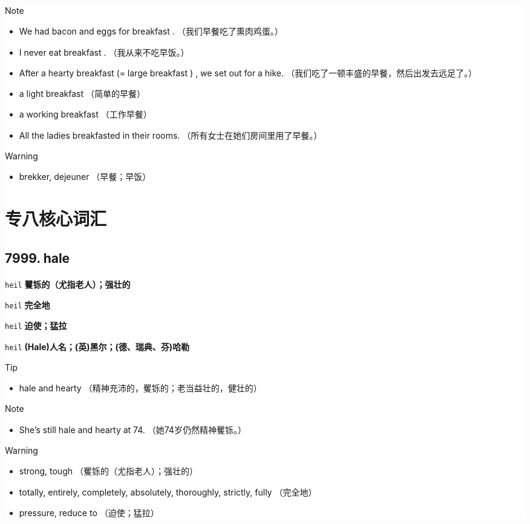 
> [!NOTE]
>
> - We had bacon and eggs for breakfast . （我们早餐吃了熏肉鸡蛋。）
>
> - I never eat breakfast . （我从来不吃早饭。）
>
> - After a hearty breakfast (=  large breakfast  ) , we set out for a hike. （我们吃了一顿丰盛的早餐，然后出发去远足了。）
>
> - a light breakfast （简单的早餐）
>
> - a working breakfast （工作早餐）
>
> - All the ladies breakfasted in their rooms. （所有女士在她们房间里用了早餐。）
>

> [!WARNING]
>
> - brekker, dejeuner （早餐；早饭）
>

# 专八核心词汇

## 7999. hale

`heil`  **矍铄的（尤指老人）；强壮的**

`heil`  **完全地**

`heil`  **迫使；猛拉**

`heil`  **(Hale)人名；(英)黑尔；(德、瑞典、芬)哈勒**

> [!TIP]
>
> - hale and hearty （精神充沛的，矍铄的；老当益壮的，健壮的）
>

> [!NOTE]
>
> - She’s still hale and hearty at 74. （她74岁仍然精神矍铄。）
>

> [!WARNING]
>
> - strong, tough （矍铄的（尤指老人）；强壮的）
>
> - totally, entirely, completely, absolutely, thoroughly, strictly, fully （完全地）
>
> - pressure, reduce to （迫使；猛拉）
>

